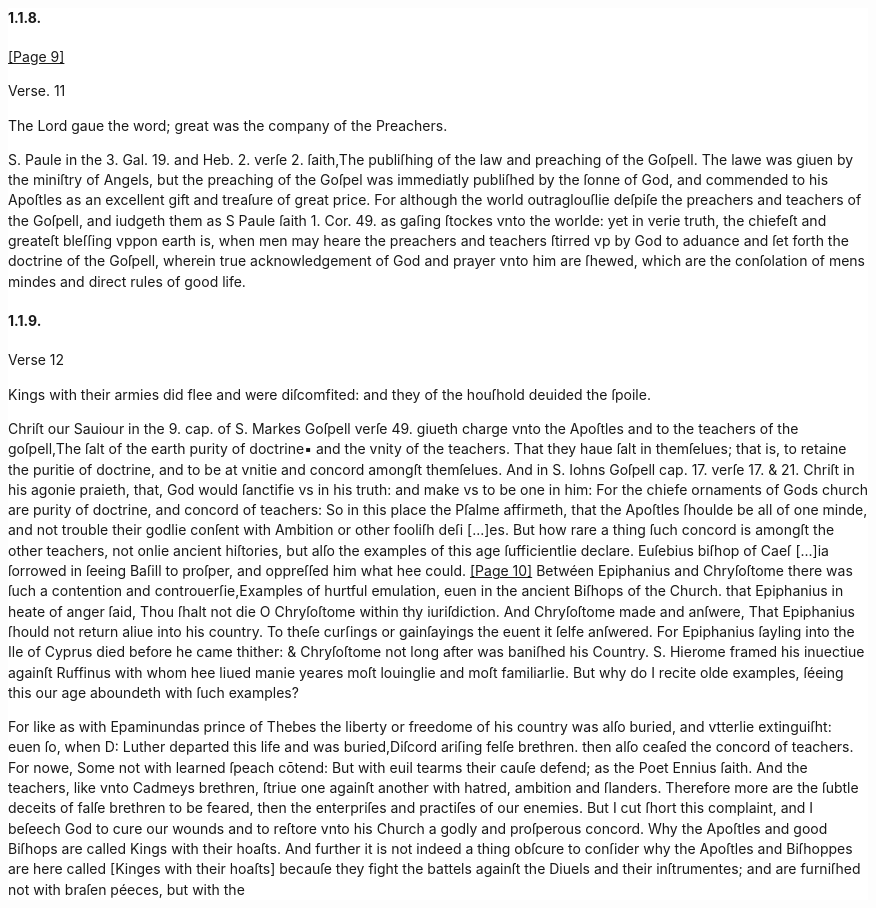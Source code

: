 #### 1.1.8.

[[Page 9]](http://eebo.chadwyck.com/downloadtiff?vid=13845&page=7)

Verse. 11

The Lord gaue the word; great was the company of the Preachers.

S. Paule in the 3. Gal. 19\. and Heb. 2\. verſe 2. ſaith,The publiſhing of the
law and preaching of the Goſpell. The lawe was giuen by the miniſtry of
Angels, but the preaching of the Goſpel was immediatly publiſhed by the ſonne
of God, and commended to his Apoſtles as an excellent gift and treaſure of
great price. For although the world outraglouſlie deſpiſe the preachers and
teachers of the Goſpell, and iudgeth them as S Paule ſaith 1. Cor. 49. as
gaſing ſtockes vnto the worlde: yet in verie truth, the chiefeſt and greateſt
bleſſing vppon earth is, when men may heare the preachers and teachers ſtirred
vp by God to aduance and ſet forth the doctrine of the Goſpell, wherein true
acknowledgement of God and pray­er vnto him are ſhewed, which are the
conſolation of mens mindes and direct rules of good life.

#### 1.1.9.

Verse 12

Kings with their armies did flee and were diſcomfi­ted: and they of the
houſhold deuided the ſpoile.

Chriſt our Sauiour in the 9. cap. of S. Markes Goſpell verſe 49\. giueth
charge vnto the Apoſtles and to the teachers of the goſpell,The ſalt of the
earth purity of doctrine▪ and the vnity of the teachers. That they haue ſalt
in themſelues; that is, to re­taine the puritie of doctrine, and to be at
vnitie and concord amongſt themſelues. And in S. Iohns Goſpell cap. 17. verſe
17. & 21\. Chriſt in his agonie praieth, that, God would ſanc­tifie vs in his
truth: and make vs to be one in him: For the chiefe ornaments of Gods church
are purity of doctrine, and concord of teachers: So in this place the Pſalme
affirmeth, that the Apoſtles ſhoulde be all of one minde, and not trouble
their godlie conſent with Ambition or other fooliſh deſi [...]es. But how rare
a thing ſuch concord is amongſt the other teachers, not onlie ancient
hiſtories, but alſo the examples of this age ſufficientlie declare. Euſebius
biſhop of Caeſ [...]ia ſorrowed in ſeeing Baſill to proſper, and oppreſſed him
what hee could. [[Page
10]](http://eebo.chadwyck.com/downloadtiff?vid=13845&page=8) Betwéen
Epiphanius and Chryſoſtome there was ſuch a con­tention and
controuerſie,Examples of hurtful emu­lation, euen in the ancient Biſhops of
the Church. that Epiphanius in heate of anger ſaid, Thou ſhalt not die O
Chryſoſtome within thy iuriſdiction. And Chryſoſtome made and anſwere, That
Epiphanius ſhould not return aliue into his country. To theſe curſings or
gainſayings the euent it ſelfe anſwered. For Epiphanius ſayling into the Ile
of Cyprus died before he came thither: & Chryſoſtome not long after was
baniſhed his Country. S. Hierome framed his inuectiue againſt Ruffinus with
whom hee liued manie yeares moſt louinglie and moſt familiarlie. But why do I
recite olde examples, ſéeing this our age aboundeth with ſuch examples?

For like as with Epaminundas prince of Thebes the liberty or freedome of his
country was alſo buried, and vtterlie ex­tinguiſht: euen ſo, when D: Luther
departed this life and was buried,Diſcord ari­ſing felſe brethren. then alſo
ceaſed the concord of teachers. For nowe, Some not with learned ſpeach
cōtend: But with euil tearms their cauſe defend; as the Poet Ennius ſaith.
And the teachers, like vnto Cadmeys brethren, ſtriue one againſt another with
hatred, ambition and ſlanders. Therefore more are the ſubtle deceits of falſe
brethren to be feared, then the enterpriſes and practi­ſes of our enemies. But
I cut ſhort this complaint, and I beſeech God to cure our wounds and to
reſtore vnto his Church a godly and proſperous concord. Why the Apo­ſtles and
good Biſhops are called Kings with their hoaſts. And further it is not indeed
a thing obſcure to conſider why the Apoſtles and Biſhoppes are here called
[Kinges with their hoaſts] becauſe they fight the battels againſt the Diuels
and their inſtrumentes; and are furniſhed not with braſen péeces, but with the